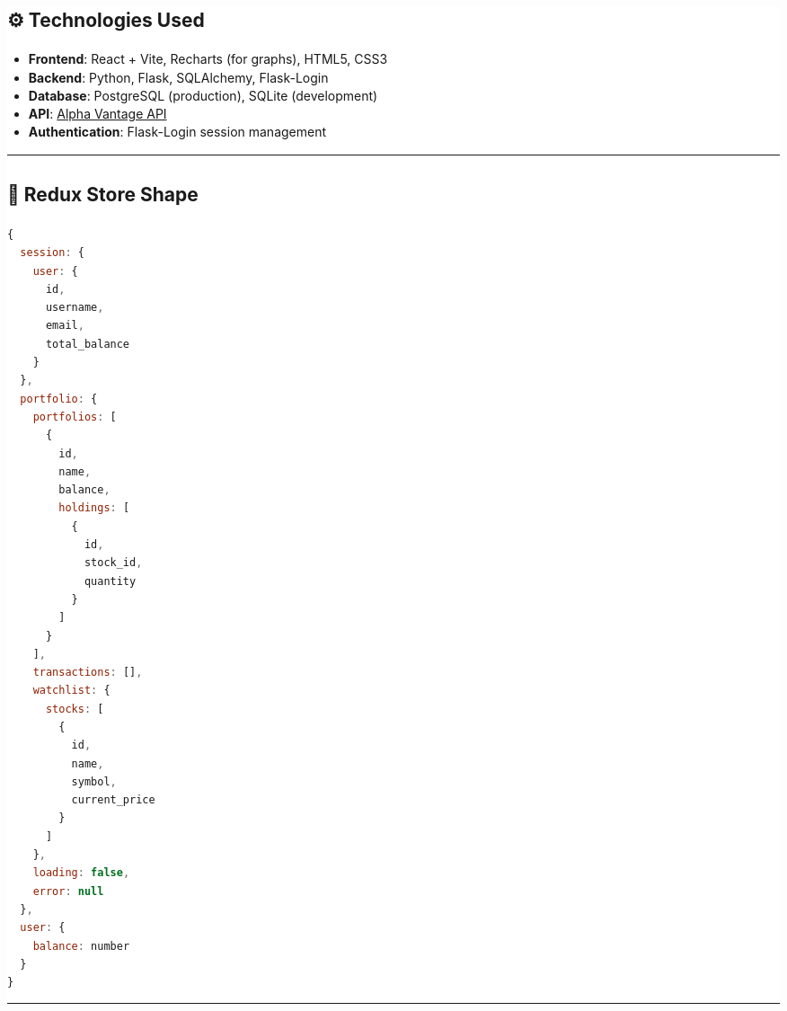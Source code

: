 
## ⚙️ Technologies Used

- **Frontend**: React + Vite, Recharts (for graphs), HTML5, CSS3
- **Backend**: Python, Flask, SQLAlchemy, Flask-Login
- **Database**: PostgreSQL (production), SQLite (development)
- **API**: [Alpha Vantage API](https://www.alphavantage.co)
- **Authentication**: Flask-Login session management

---

## 📁 Redux Store Shape

```js
{
  session: {
    user: {
      id,
      username,
      email,
      total_balance
    }
  },
  portfolio: {
    portfolios: [
      {
        id,
        name,
        balance,
        holdings: [
          {
            id,
            stock_id,
            quantity
          }
        ]
      }
    ],
    transactions: [],
    watchlist: {
      stocks: [
        {
          id,
          name,
          symbol,
          current_price
        }
      ]
    },
    loading: false,
    error: null
  },
  user: {
    balance: number
  }
}

```

---